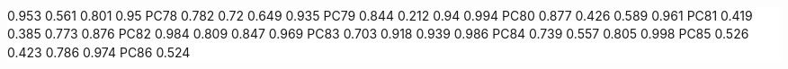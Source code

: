    <td style="text-align:left;"> <span style="     color:  !important;">0.953</span> </td>
   <td style="text-align:left;"> <span style="     color:  !important;">0.561</span> </td>
   <td style="text-align:left;"> <span style="     color:  !important;">0.801</span> </td>
   <td style="text-align:left;"> <span style="     color:  !important;">0.95</span> </td>
  </tr>
  <tr>
   <td style="text-align:left;"> PC78 </td>
   <td style="text-align:left;"> <span style="     color:  !important;">0.782</span> </td>
   <td style="text-align:left;"> <span style="     color:  !important;">0.72</span> </td>
   <td style="text-align:left;"> <span style="     color:  !important;">0.649</span> </td>
   <td style="text-align:left;"> <span style="     color:  !important;">0.935</span> </td>
  </tr>
  <tr>
   <td style="text-align:left;"> PC79 </td>
   <td style="text-align:left;"> <span style="     color:  !important;">0.844</span> </td>
   <td style="text-align:left;"> <span style="     color:  !important;">0.212</span> </td>
   <td style="text-align:left;"> <span style="     color:  !important;">0.94</span> </td>
   <td style="text-align:left;"> <span style="     color:  !important;">0.994</span> </td>
  </tr>
  <tr>
   <td style="text-align:left;"> PC80 </td>
   <td style="text-align:left;"> <span style="     color:  !important;">0.877</span> </td>
   <td style="text-align:left;"> <span style="     color:  !important;">0.426</span> </td>
   <td style="text-align:left;"> <span style="     color:  !important;">0.589</span> </td>
   <td style="text-align:left;"> <span style="     color:  !important;">0.961</span> </td>
  </tr>
  <tr>
   <td style="text-align:left;"> PC81 </td>
   <td style="text-align:left;"> <span style="     color:  !important;">0.419</span> </td>
   <td style="text-align:left;"> <span style="     color:  !important;">0.385</span> </td>
   <td style="text-align:left;"> <span style="     color:  !important;">0.773</span> </td>
   <td style="text-align:left;"> <span style="     color:  !important;">0.876</span> </td>
  </tr>
  <tr>
   <td style="text-align:left;"> PC82 </td>
   <td style="text-align:left;"> <span style="     color:  !important;">0.984</span> </td>
   <td style="text-align:left;"> <span style="     color:  !important;">0.809</span> </td>
   <td style="text-align:left;"> <span style="     color:  !important;">0.847</span> </td>
   <td style="text-align:left;"> <span style="     color:  !important;">0.969</span> </td>
  </tr>
  <tr>
   <td style="text-align:left;"> PC83 </td>
   <td style="text-align:left;"> <span style="     color:  !important;">0.703</span> </td>
   <td style="text-align:left;"> <span style="     color:  !important;">0.918</span> </td>
   <td style="text-align:left;"> <span style="     color:  !important;">0.939</span> </td>
   <td style="text-align:left;"> <span style="     color:  !important;">0.986</span> </td>
  </tr>
  <tr>
   <td style="text-align:left;"> PC84 </td>
   <td style="text-align:left;"> <span style="     color:  !important;">0.739</span> </td>
   <td style="text-align:left;"> <span style="     color:  !important;">0.557</span> </td>
   <td style="text-align:left;"> <span style="     color:  !important;">0.805</span> </td>
   <td style="text-align:left;"> <span style="     color:  !important;">0.998</span> </td>
  </tr>
  <tr>
   <td style="text-align:left;"> PC85 </td>
   <td style="text-align:left;"> <span style="     color:  !important;">0.526</span> </td>
   <td style="text-align:left;"> <span style="     color:  !important;">0.423</span> </td>
   <td style="text-align:left;"> <span style="     color:  !important;">0.786</span> </td>
   <td style="text-align:left;"> <span style="     color:  !important;">0.974</span> </td>
  </tr>
  <tr>
   <td style="text-align:left;"> PC86 </td>
   <td style="text-align:left;"> <span style="     color:  !important;">0.524</span> </td>